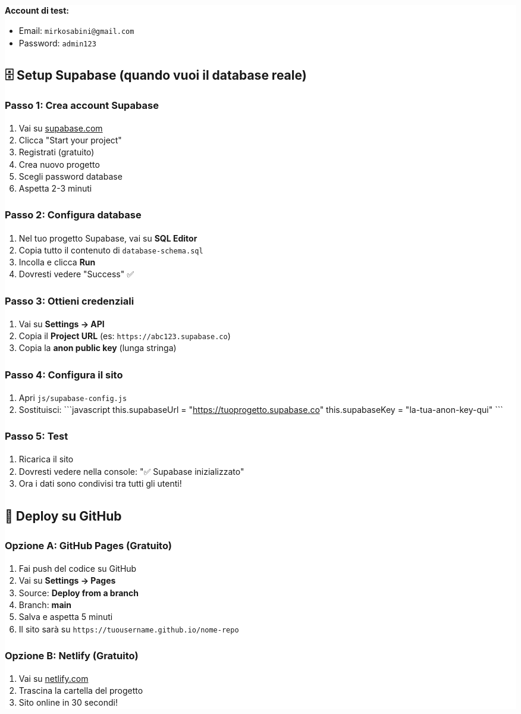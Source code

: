 **Account di test:**
- Email: `mirkosabini@gmail.com`
- Password: `admin123`

## 🗄️ Setup Supabase (quando vuoi il database reale)

### Passo 1: Crea account Supabase
1. Vai su [supabase.com](https://supabase.com)
2. Clicca "Start your project"
3. Registrati (gratuito)
4. Crea nuovo progetto
5. Scegli password database
6. Aspetta 2-3 minuti

### Passo 2: Configura database
1. Nel tuo progetto Supabase, vai su **SQL Editor**
2. Copia tutto il contenuto di `database-schema.sql`
3. Incolla e clicca **Run**
4. Dovresti vedere "Success" ✅

### Passo 3: Ottieni credenziali
1. Vai su **Settings → API**
2. Copia il **Project URL** (es: `https://abc123.supabase.co`)
3. Copia la **anon public key** (lunga stringa)

### Passo 4: Configura il sito
1. Apri `js/supabase-config.js`
2. Sostituisci:
\`\`\`javascript
this.supabaseUrl = "https://tuoprogetto.supabase.co"
this.supabaseKey = "la-tua-anon-key-qui"
\`\`\`

### Passo 5: Test
1. Ricarica il sito
2. Dovresti vedere nella console: "✅ Supabase inizializzato"
3. Ora i dati sono condivisi tra tutti gli utenti!

## 🚀 Deploy su GitHub

### Opzione A: GitHub Pages (Gratuito)
1. Fai push del codice su GitHub
2. Vai su **Settings → Pages**
3. Source: **Deploy from a branch**
4. Branch: **main**
5. Salva e aspetta 5 minuti
6. Il sito sarà su `https://tuousername.github.io/nome-repo`

### Opzione B: Netlify (Gratuito)
1. Vai su [netlify.com](https://netlify.com)
2. Trascina la cartella del progetto
3. Sito online in 30 secondi!
